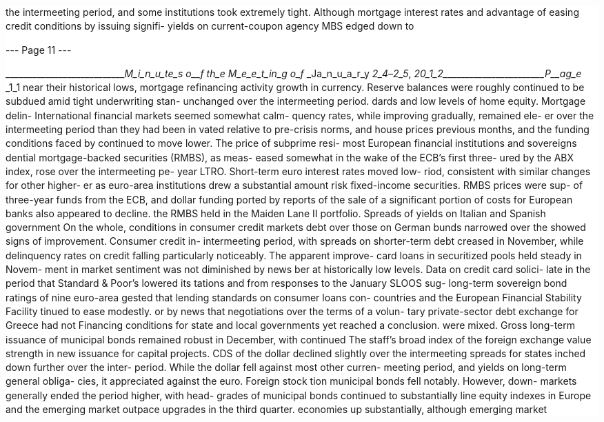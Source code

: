 the intermeeting period, and some institutions took extremely tight. Although mortgage interest rates and
advantage of easing credit conditions by issuing signifi- yields on current-coupon agency MBS edged down to

--- Page 11 ---

_____________________________M_i_n_u_te_s_ o__f _th_e_ _M_e_e_t_in_g_ o_f_ _Ja_n_u_a_r_y _2_4_–_2_5_, _20_1_2_______________________P__ag_e_ _1_1
near their historical lows, mortgage refinancing activity growth in currency. Reserve balances were roughly
continued to be subdued amid tight underwriting stan- unchanged over the intermeeting period.
dards and low levels of home equity. Mortgage delin-
International financial markets seemed somewhat calm-
quency rates, while improving gradually, remained ele-
er over the intermeeting period than they had been in
vated relative to pre-crisis norms, and house prices
previous months, and the funding conditions faced by
continued to move lower. The price of subprime resi-
most European financial institutions and sovereigns
dential mortgage-backed securities (RMBS), as meas-
eased somewhat in the wake of the ECB’s first three-
ured by the ABX index, rose over the intermeeting pe-
year LTRO. Short-term euro interest rates moved low-
riod, consistent with similar changes for other higher-
er as euro-area institutions drew a substantial amount
risk fixed-income securities. RMBS prices were sup-
of three-year funds from the ECB, and dollar funding
ported by reports of the sale of a significant portion of
costs for European banks also appeared to decline.
the RMBS held in the Maiden Lane II portfolio.
Spreads of yields on Italian and Spanish government
On the whole, conditions in consumer credit markets debt over those on German bunds narrowed over the
showed signs of improvement. Consumer credit in- intermeeting period, with spreads on shorter-term debt
creased in November, while delinquency rates on credit falling particularly noticeably. The apparent improve-
card loans in securitized pools held steady in Novem- ment in market sentiment was not diminished by news
ber at historically low levels. Data on credit card solici- late in the period that Standard & Poor’s lowered its
tations and from responses to the January SLOOS sug- long-term sovereign bond ratings of nine euro-area
gested that lending standards on consumer loans con- countries and the European Financial Stability Facility
tinued to ease modestly. or by news that negotiations over the terms of a volun-
tary private-sector debt exchange for Greece had not
Financing conditions for state and local governments
yet reached a conclusion.
were mixed. Gross long-term issuance of municipal
bonds remained robust in December, with continued The staff’s broad index of the foreign exchange value
strength in new issuance for capital projects. CDS of the dollar declined slightly over the intermeeting
spreads for states inched down further over the inter- period. While the dollar fell against most other curren-
meeting period, and yields on long-term general obliga- cies, it appreciated against the euro. Foreign stock
tion municipal bonds fell notably. However, down- markets generally ended the period higher, with head-
grades of municipal bonds continued to substantially line equity indexes in Europe and the emerging market
outpace upgrades in the third quarter. economies up substantially, although emerging market